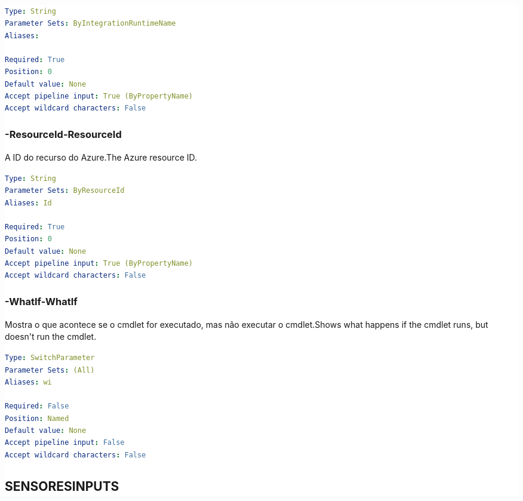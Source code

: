 ```yaml
Type: String
Parameter Sets: ByIntegrationRuntimeName
Aliases: 

Required: True
Position: 0
Default value: None
Accept pipeline input: True (ByPropertyName)
Accept wildcard characters: False
```

### <span data-ttu-id="8f7d8-127">-ResourceId</span><span class="sxs-lookup"><span data-stu-id="8f7d8-127">-ResourceId</span></span>
<span data-ttu-id="8f7d8-128">A ID do recurso do Azure.</span><span class="sxs-lookup"><span data-stu-id="8f7d8-128">The Azure resource ID.</span></span>

```yaml
Type: String
Parameter Sets: ByResourceId
Aliases: Id

Required: True
Position: 0
Default value: None
Accept pipeline input: True (ByPropertyName)
Accept wildcard characters: False
```

### <span data-ttu-id="8f7d8-129">-WhatIf</span><span class="sxs-lookup"><span data-stu-id="8f7d8-129">-WhatIf</span></span>
<span data-ttu-id="8f7d8-130">Mostra o que acontece se o cmdlet for executado, mas não executar o cmdlet.</span><span class="sxs-lookup"><span data-stu-id="8f7d8-130">Shows what happens if the cmdlet runs, but doesn't run the cmdlet.</span></span>

```yaml
Type: SwitchParameter
Parameter Sets: (All)
Aliases: wi

Required: False
Position: Named
Default value: None
Accept pipeline input: False
Accept wildcard characters: False
```

## <span data-ttu-id="8f7d8-131">SENSORES</span><span class="sxs-lookup"><span data-stu-id="8f7d8-131">INPUTS</span></span>
